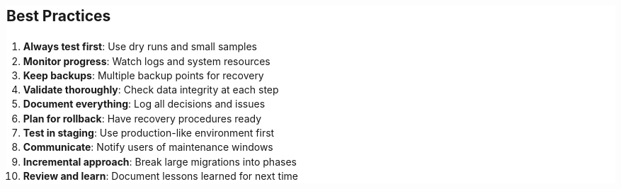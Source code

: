 ## Best Practices

1. **Always test first**: Use dry runs and small samples
2. **Monitor progress**: Watch logs and system resources
3. **Keep backups**: Multiple backup points for recovery
4. **Validate thoroughly**: Check data integrity at each step
5. **Document everything**: Log all decisions and issues
6. **Plan for rollback**: Have recovery procedures ready
7. **Test in staging**: Use production-like environment first
8. **Communicate**: Notify users of maintenance windows
9. **Incremental approach**: Break large migrations into phases
10. **Review and learn**: Document lessons learned for next time